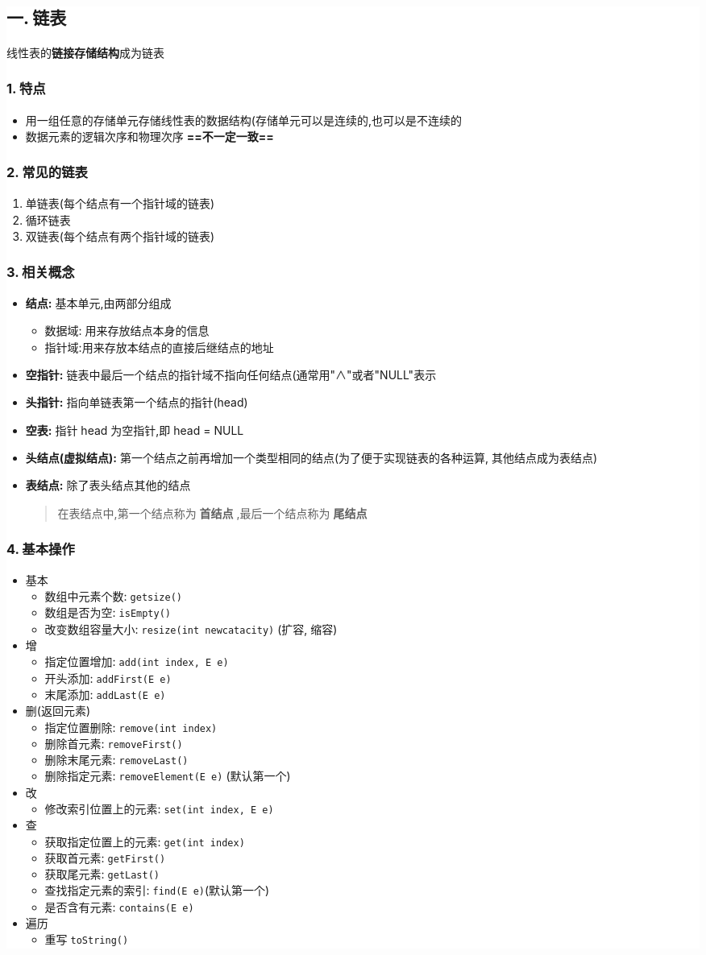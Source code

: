 ## 一. 链表

线性表的**链接存储结构**成为链表

### 1. 特点

- 用一组任意的存储单元存储线性表的数据结构(存储单元可以是连续的,也可以是不连续的
- 数据元素的逻辑次序和物理次序 **==不一定一致==**

### 2. 常见的链表

1. 单链表(每个结点有一个指针域的链表)
2. 循环链表
3. 双链表(每个结点有两个指针域的链表)

### 3. 相关概念

- **结点:** 基本单元,由两部分组成

  - 数据域: 用来存放结点本身的信息
  - 指针域:用来存放本结点的直接后继结点的地址

- **空指针:** 链表中最后一个结点的指针域不指向任何结点(通常用"∧"或者"NULL"表示

- **头指针:** 指向单链表第一个结点的指针(head)

- **空表:** 指针 head 为空指针,即 head = NULL

- **头结点(虚拟结点):** 第一个结点之前再增加一个类型相同的结点(为了便于实现链表的各种运算, 其他结点成为表结点)

- **表结点:**  除了表头结点其他的结点

  > 在表结点中,第一个结点称为 **首结点** ,最后一个结点称为 **尾结点**

### 4. 基本操作

- 基本
  - 数组中元素个数: `getsize()`
  - 数组是否为空: `isEmpty()`
  - 改变数组容量大小: `resize(int newcatacity)` (扩容, 缩容)
- 增
  - 指定位置增加: `add(int index, E e)`
  - 开头添加: `addFirst(E e)`
  - 末尾添加: `addLast(E e)`
- 删(返回元素)
  - 指定位置删除: `remove(int index)`
  - 删除首元素: `removeFirst()`
  - 删除末尾元素: `removeLast()`
  - 删除指定元素: `removeElement(E e)` (默认第一个)
- 改
  - 修改索引位置上的元素: `set(int index, E e)`
- 查
  - 获取指定位置上的元素: `get(int index)`
  - 获取首元素: `getFirst()`
  - 获取尾元素: `getLast()`
  - 查找指定元素的索引: `find(E e)`(默认第一个)
  - 是否含有元素: `contains(E e)`
- 遍历
  - 重写 `toString()`
